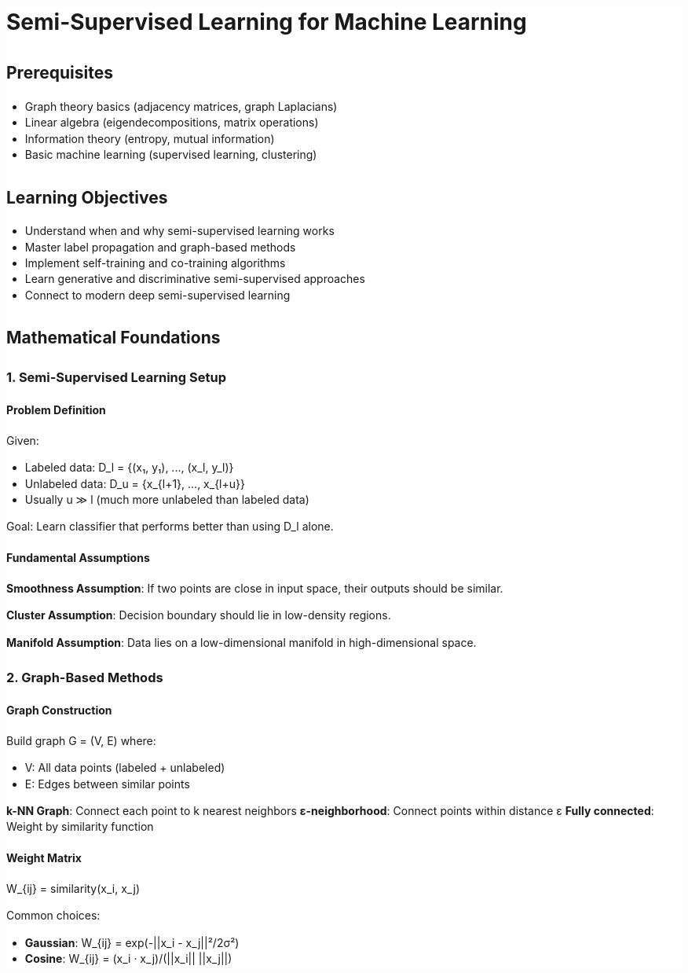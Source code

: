 # Semi-Supervised Learning for Machine Learning

## Prerequisites
- Graph theory basics (adjacency matrices, graph Laplacians)
- Linear algebra (eigendecompositions, matrix operations)
- Information theory (entropy, mutual information)
- Basic machine learning (supervised learning, clustering)

## Learning Objectives
- Understand when and why semi-supervised learning works
- Master label propagation and graph-based methods
- Implement self-training and co-training algorithms
- Learn generative and discriminative semi-supervised approaches
- Connect to modern deep semi-supervised learning

## Mathematical Foundations

### 1. Semi-Supervised Learning Setup

#### Problem Definition
Given:
- Labeled data: D_l = {(x₁, y₁), ..., (x_l, y_l)}
- Unlabeled data: D_u = {x_{l+1}, ..., x_{l+u}}
- Usually u ≫ l (much more unlabeled than labeled data)

Goal: Learn classifier that performs better than using D_l alone.

#### Fundamental Assumptions

**Smoothness Assumption**: If two points are close in input space, their outputs should be similar.

**Cluster Assumption**: Decision boundary should lie in low-density regions.

**Manifold Assumption**: Data lies on a low-dimensional manifold in high-dimensional space.

### 2. Graph-Based Methods

#### Graph Construction
Build graph G = (V, E) where:
- V: All data points (labeled + unlabeled)
- E: Edges between similar points

**k-NN Graph**: Connect each point to k nearest neighbors
**ε-neighborhood**: Connect points within distance ε
**Fully connected**: Weight by similarity function

#### Weight Matrix
W_{ij} = similarity(x_i, x_j)

Common choices:
- **Gaussian**: W_{ij} = exp(-||x_i - x_j||²/2σ²)
- **Cosine**: W_{ij} = (x_i · x_j)/(||x_i|| ||x_j||)
